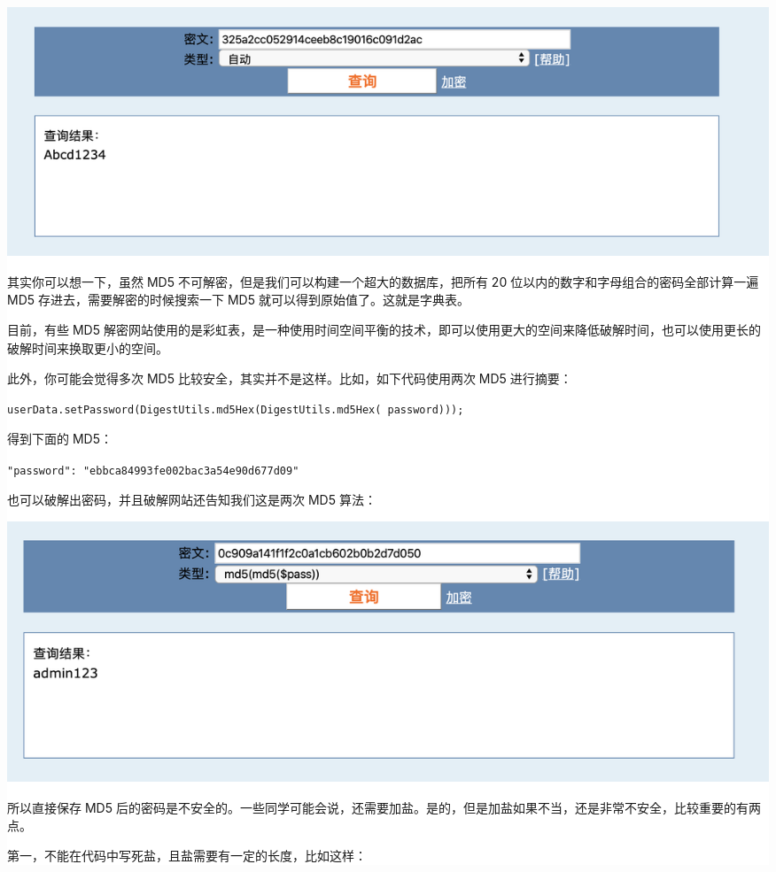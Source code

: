 ![img](assets/e1b3638dea64636494c3dcb0bb9b8ade.png)

其实你可以想一下，虽然 MD5 不可解密，但是我们可以构建一个超大的数据库，把所有 20 位以内的数字和字母组合的密码全部计算一遍 MD5 存进去，需要解密的时候搜索一下 MD5 就可以得到原始值了。这就是字典表。

目前，有些 MD5 解密网站使用的是彩虹表，是一种使用时间空间平衡的技术，即可以使用更大的空间来降低破解时间，也可以使用更长的破解时间来换取更小的空间。

此外，你可能会觉得多次 MD5 比较安全，其实并不是这样。比如，如下代码使用两次 MD5 进行摘要：

```
userData.setPassword(DigestUtils.md5Hex(DigestUtils.md5Hex( password)));
```

得到下面的 MD5：

```
"password": "ebbca84993fe002bac3a54e90d677d09"
```

也可以破解出密码，并且破解网站还告知我们这是两次 MD5 算法：

![img](assets/ce87f65a3289e50d4e29754073b7eab1.png)

所以直接保存 MD5 后的密码是不安全的。一些同学可能会说，还需要加盐。是的，但是加盐如果不当，还是非常不安全，比较重要的有两点。

第一，不能在代码中写死盐，且盐需要有一定的长度，比如这样：
